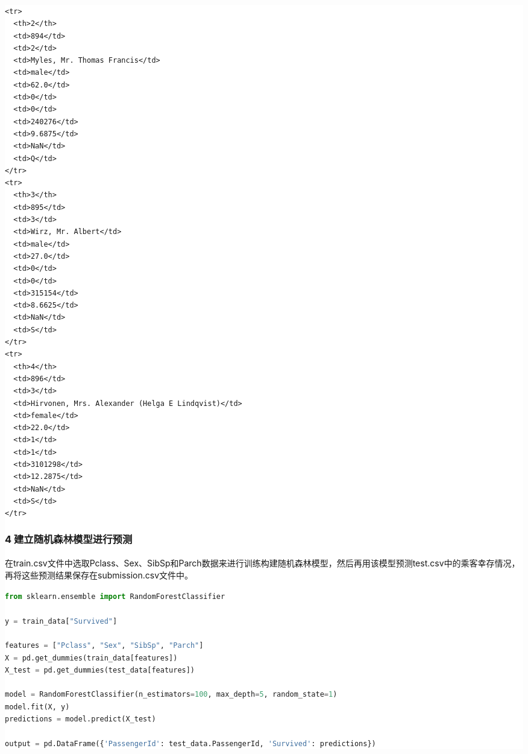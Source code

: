     <tr>
      <th>2</th>
      <td>894</td>
      <td>2</td>
      <td>Myles, Mr. Thomas Francis</td>
      <td>male</td>
      <td>62.0</td>
      <td>0</td>
      <td>0</td>
      <td>240276</td>
      <td>9.6875</td>
      <td>NaN</td>
      <td>Q</td>
    </tr>
    <tr>
      <th>3</th>
      <td>895</td>
      <td>3</td>
      <td>Wirz, Mr. Albert</td>
      <td>male</td>
      <td>27.0</td>
      <td>0</td>
      <td>0</td>
      <td>315154</td>
      <td>8.6625</td>
      <td>NaN</td>
      <td>S</td>
    </tr>
    <tr>
      <th>4</th>
      <td>896</td>
      <td>3</td>
      <td>Hirvonen, Mrs. Alexander (Helga E Lindqvist)</td>
      <td>female</td>
      <td>22.0</td>
      <td>1</td>
      <td>1</td>
      <td>3101298</td>
      <td>12.2875</td>
      <td>NaN</td>
      <td>S</td>
    </tr>
  </tbody>
</table>

### 4 建立随机森林模型进行预测

在train.csv文件中选取Pclass、Sex、SibSp和Parch数据来进行训练构建随机森林模型，然后再用该模型预测test.csv中的乘客幸存情况，再将这些预测结果保存在submission.csv文件中。


```python
from sklearn.ensemble import RandomForestClassifier

y = train_data["Survived"]

features = ["Pclass", "Sex", "SibSp", "Parch"]
X = pd.get_dummies(train_data[features])
X_test = pd.get_dummies(test_data[features])

model = RandomForestClassifier(n_estimators=100, max_depth=5, random_state=1)
model.fit(X, y)
predictions = model.predict(X_test)

output = pd.DataFrame({'PassengerId': test_data.PassengerId, 'Survived': predictions})
```